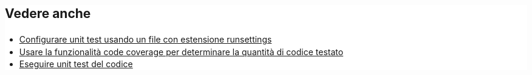 
## <a name="see-also"></a>Vedere anche

- [Configurare unit test usando un file con estensione runsettings](../test/configure-unit-tests-by-using-a-dot-runsettings-file.md)
- [Usare la funzionalità code coverage per determinare la quantità di codice testato](../test/using-code-coverage-to-determine-how-much-code-is-being-tested.md)
- [Eseguire unit test del codice](../test/unit-test-your-code.md)
